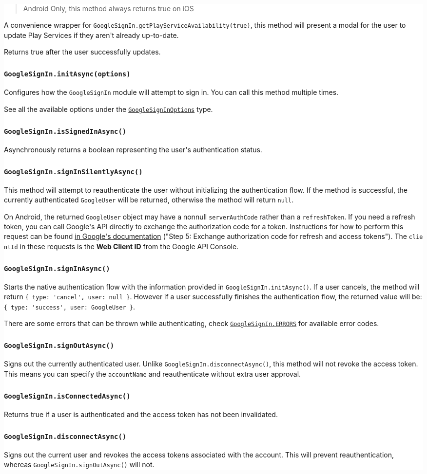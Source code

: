 > Android Only, this method always returns true on iOS

A convenience wrapper for `GoogleSignIn.getPlayServiceAvailability(true)`, this method will present a modal for the user to update Play Services if they aren't already up-to-date.

Returns true after the user successfully updates.

### `GoogleSignIn.initAsync(options)`

Configures how the `GoogleSignIn` module will attempt to sign in. You can call this method multiple times.

See all the available options under the [`GoogleSignInOptions`](#googlesigninoptions) type.

### `GoogleSignIn.isSignedInAsync()`

Asynchronously returns a boolean representing the user's authentication status.

### `GoogleSignIn.signInSilentlyAsync()`

This method will attempt to reauthenticate the user without initializing the authentication flow. If the method is successful, the currently authenticated `GoogleUser` will be returned, otherwise the method will return `null`.

On Android, the returned `GoogleUser` object may have a nonnull `serverAuthCode` rather than a `refreshToken`. If you need a refresh token, you can call Google's API directly to exchange the authorization code for a token. Instructions for how to perform this request can be found [in Google's documentation](https://developers.google.com/identity/protocols/OAuth2InstalledApp#exchange-authorization-code) ("Step 5: Exchange authorization code for refresh and access tokens"). The `clientId` in these requests is the **Web Client ID** from the Google API Console.

### `GoogleSignIn.signInAsync()`

Starts the native authentication flow with the information provided in `GoogleSignIn.initAsync()`.
If a user cancels, the method will return `{ type: 'cancel', user: null }`. However if a user successfully finishes the authentication flow, the returned value will be: `{ type: 'success', user: GoogleUser }`.

There are some errors that can be thrown while authenticating, check [`GoogleSignIn.ERRORS`](#googlesigninerrors) for available error codes.

### `GoogleSignIn.signOutAsync()`

Signs out the currently authenticated user. Unlike `GoogleSignIn.disconnectAsync()`, this method will not revoke the access token. This means you can specify the `accountName` and reauthenticate without extra user approval.

### `GoogleSignIn.isConnectedAsync()`

Returns true if a user is authenticated and the access token has not been invalidated.

### `GoogleSignIn.disconnectAsync()`

Signs out the current user and revokes the access tokens associated with the account. This will prevent reauthentication, whereas `GoogleSignIn.signOutAsync()` will not.
